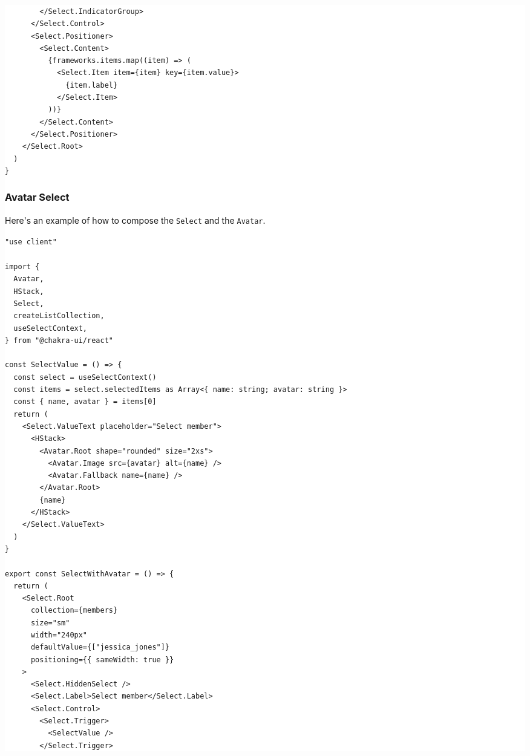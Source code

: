 ```tsx
        </Select.IndicatorGroup>
      </Select.Control>
      <Select.Positioner>
        <Select.Content>
          {frameworks.items.map((item) => (
            <Select.Item item={item} key={item.value}>
              {item.label}
            </Select.Item>
          ))}
        </Select.Content>
      </Select.Positioner>
    </Select.Root>
  )
}

```

### Avatar Select

Here's an example of how to compose the `Select` and the `Avatar`.

```tsx
"use client"

import {
  Avatar,
  HStack,
  Select,
  createListCollection,
  useSelectContext,
} from "@chakra-ui/react"

const SelectValue = () => {
  const select = useSelectContext()
  const items = select.selectedItems as Array<{ name: string; avatar: string }>
  const { name, avatar } = items[0]
  return (
    <Select.ValueText placeholder="Select member">
      <HStack>
        <Avatar.Root shape="rounded" size="2xs">
          <Avatar.Image src={avatar} alt={name} />
          <Avatar.Fallback name={name} />
        </Avatar.Root>
        {name}
      </HStack>
    </Select.ValueText>
  )
}

export const SelectWithAvatar = () => {
  return (
    <Select.Root
      collection={members}
      size="sm"
      width="240px"
      defaultValue={["jessica_jones"]}
      positioning={{ sameWidth: true }}
    >
      <Select.HiddenSelect />
      <Select.Label>Select member</Select.Label>
      <Select.Control>
        <Select.Trigger>
          <SelectValue />
        </Select.Trigger>
```